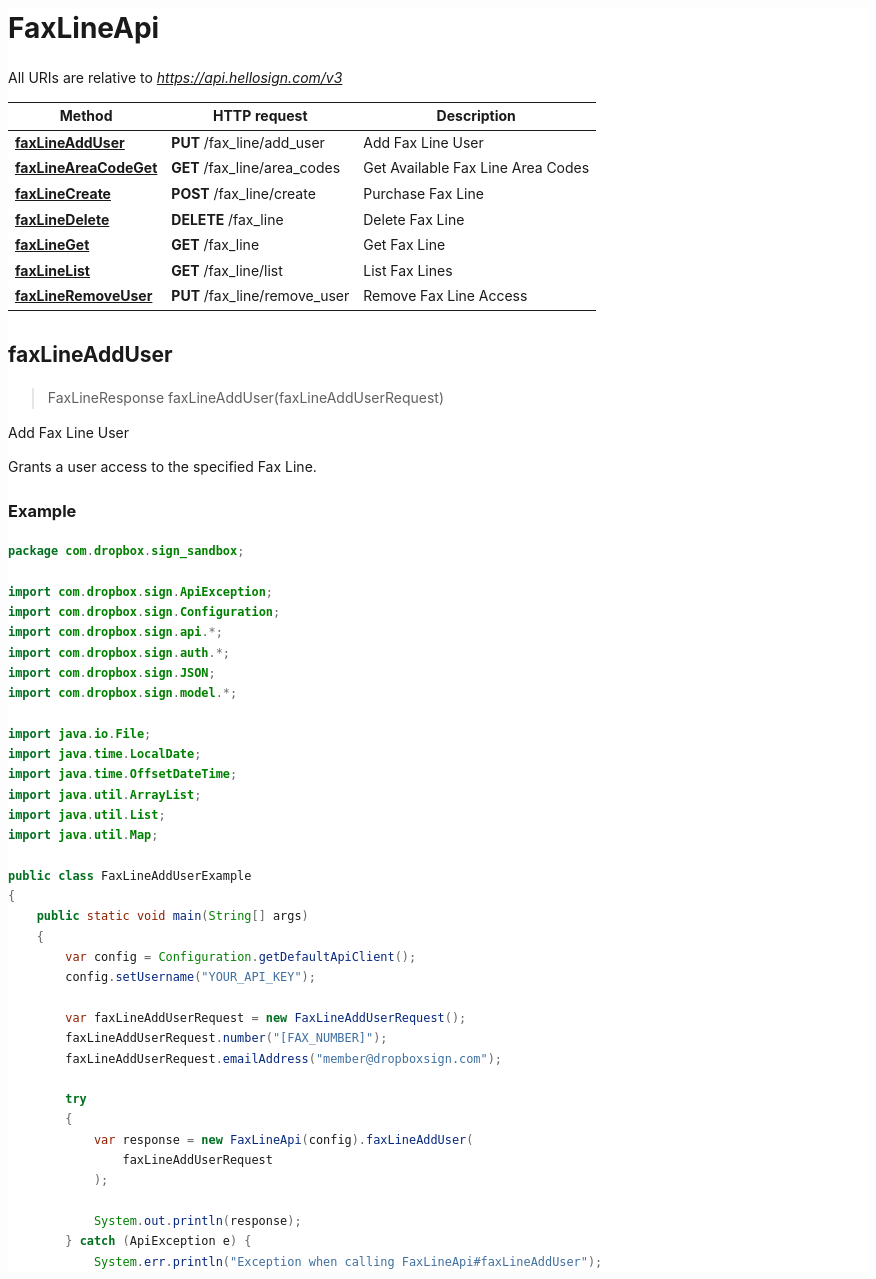 # FaxLineApi

All URIs are relative to *https://api.hellosign.com/v3*

| Method | HTTP request | Description |
|------------- | ------------- | -------------|
[**faxLineAddUser**](FaxLineApi.md#faxLineAddUser) | **PUT** /fax_line/add_user | Add Fax Line User
[**faxLineAreaCodeGet**](FaxLineApi.md#faxLineAreaCodeGet) | **GET** /fax_line/area_codes | Get Available Fax Line Area Codes
[**faxLineCreate**](FaxLineApi.md#faxLineCreate) | **POST** /fax_line/create | Purchase Fax Line
[**faxLineDelete**](FaxLineApi.md#faxLineDelete) | **DELETE** /fax_line | Delete Fax Line
[**faxLineGet**](FaxLineApi.md#faxLineGet) | **GET** /fax_line | Get Fax Line
[**faxLineList**](FaxLineApi.md#faxLineList) | **GET** /fax_line/list | List Fax Lines
[**faxLineRemoveUser**](FaxLineApi.md#faxLineRemoveUser) | **PUT** /fax_line/remove_user | Remove Fax Line Access



## faxLineAddUser

> FaxLineResponse faxLineAddUser(faxLineAddUserRequest)

Add Fax Line User

Grants a user access to the specified Fax Line.

### Example

```java
package com.dropbox.sign_sandbox;

import com.dropbox.sign.ApiException;
import com.dropbox.sign.Configuration;
import com.dropbox.sign.api.*;
import com.dropbox.sign.auth.*;
import com.dropbox.sign.JSON;
import com.dropbox.sign.model.*;

import java.io.File;
import java.time.LocalDate;
import java.time.OffsetDateTime;
import java.util.ArrayList;
import java.util.List;
import java.util.Map;

public class FaxLineAddUserExample
{
    public static void main(String[] args)
    {
        var config = Configuration.getDefaultApiClient();
        config.setUsername("YOUR_API_KEY");

        var faxLineAddUserRequest = new FaxLineAddUserRequest();
        faxLineAddUserRequest.number("[FAX_NUMBER]");
        faxLineAddUserRequest.emailAddress("member@dropboxsign.com");

        try
        {
            var response = new FaxLineApi(config).faxLineAddUser(
                faxLineAddUserRequest
            );

            System.out.println(response);
        } catch (ApiException e) {
            System.err.println("Exception when calling FaxLineApi#faxLineAddUser");
```
